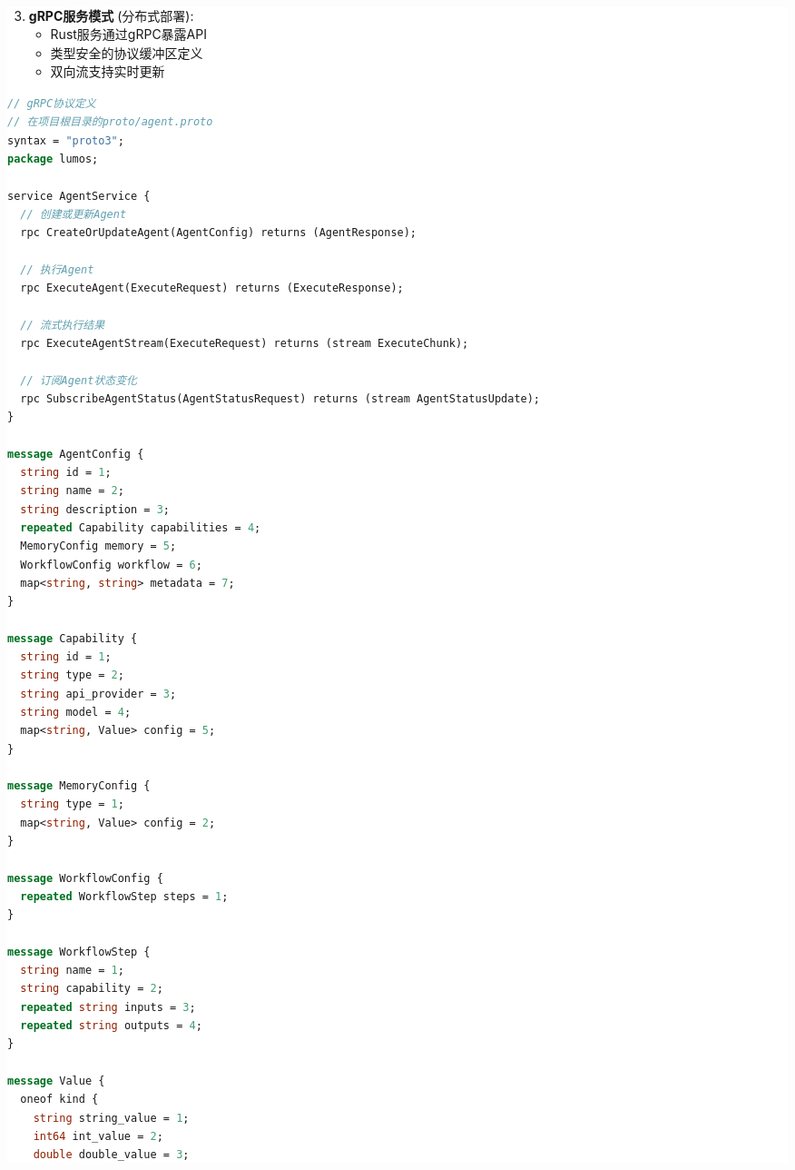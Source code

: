 3. **gRPC服务模式** (分布式部署):
   - Rust服务通过gRPC暴露API
   - 类型安全的协议缓冲区定义
   - 双向流支持实时更新

```protobuf
// gRPC协议定义
// 在项目根目录的proto/agent.proto
syntax = "proto3";
package lumos;

service AgentService {
  // 创建或更新Agent
  rpc CreateOrUpdateAgent(AgentConfig) returns (AgentResponse);
  
  // 执行Agent
  rpc ExecuteAgent(ExecuteRequest) returns (ExecuteResponse);
  
  // 流式执行结果
  rpc ExecuteAgentStream(ExecuteRequest) returns (stream ExecuteChunk);
  
  // 订阅Agent状态变化
  rpc SubscribeAgentStatus(AgentStatusRequest) returns (stream AgentStatusUpdate);
}

message AgentConfig {
  string id = 1;
  string name = 2;
  string description = 3;
  repeated Capability capabilities = 4;
  MemoryConfig memory = 5;
  WorkflowConfig workflow = 6;
  map<string, string> metadata = 7;
}

message Capability {
  string id = 1;
  string type = 2;
  string api_provider = 3;
  string model = 4;
  map<string, Value> config = 5;
}

message MemoryConfig {
  string type = 1;
  map<string, Value> config = 2;
}

message WorkflowConfig {
  repeated WorkflowStep steps = 1;
}

message WorkflowStep {
  string name = 1;
  string capability = 2;
  repeated string inputs = 3;
  repeated string outputs = 4;
}

message Value {
  oneof kind {
    string string_value = 1;
    int64 int_value = 2;
    double double_value = 3;
```